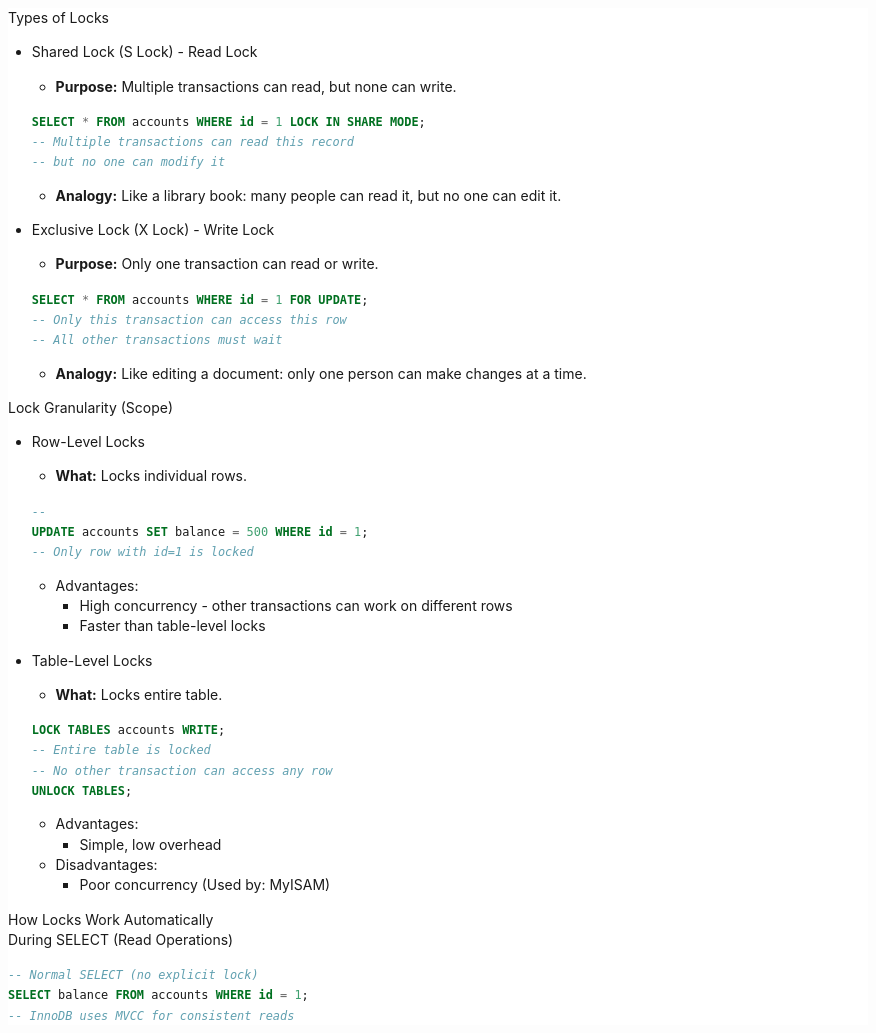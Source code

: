 Types of Locks  
- Shared Lock (S Lock) - Read Lock
    - **Purpose:** Multiple transactions can read, but none can write.
    ```sql
    SELECT * FROM accounts WHERE id = 1 LOCK IN SHARE MODE;
    -- Multiple transactions can read this record
    -- but no one can modify it
    ```

    - **Analogy:** Like a library book: many people can read it, but no one can edit it.

- Exclusive Lock (X Lock) - Write Lock
    - **Purpose:** Only one transaction can read or write.
    ```sql
    SELECT * FROM accounts WHERE id = 1 FOR UPDATE;
    -- Only this transaction can access this row
    -- All other transactions must wait
    ```

    - **Analogy:** Like editing a document: only one person can make changes at a time.

Lock Granularity (Scope)  
- Row-Level Locks
    - **What:** Locks individual rows.
    ```sql
    -- 
    UPDATE accounts SET balance = 500 WHERE id = 1;
    -- Only row with id=1 is locked
    ```

    - Advantages:
        - High concurrency - other transactions can work on different rows
        - Faster than table-level locks

- Table-Level Locks
    - **What:** Locks entire table.
    ```sql
    LOCK TABLES accounts WRITE;
    -- Entire table is locked
    -- No other transaction can access any row
    UNLOCK TABLES;
    ```
    - Advantages:
        - Simple, low overhead
    - Disadvantages:
        - Poor concurrency (Used by: MyISAM)

How Locks Work Automatically  
During SELECT (Read Operations)
```sql
-- Normal SELECT (no explicit lock)
SELECT balance FROM accounts WHERE id = 1;
-- InnoDB uses MVCC for consistent reads
```
